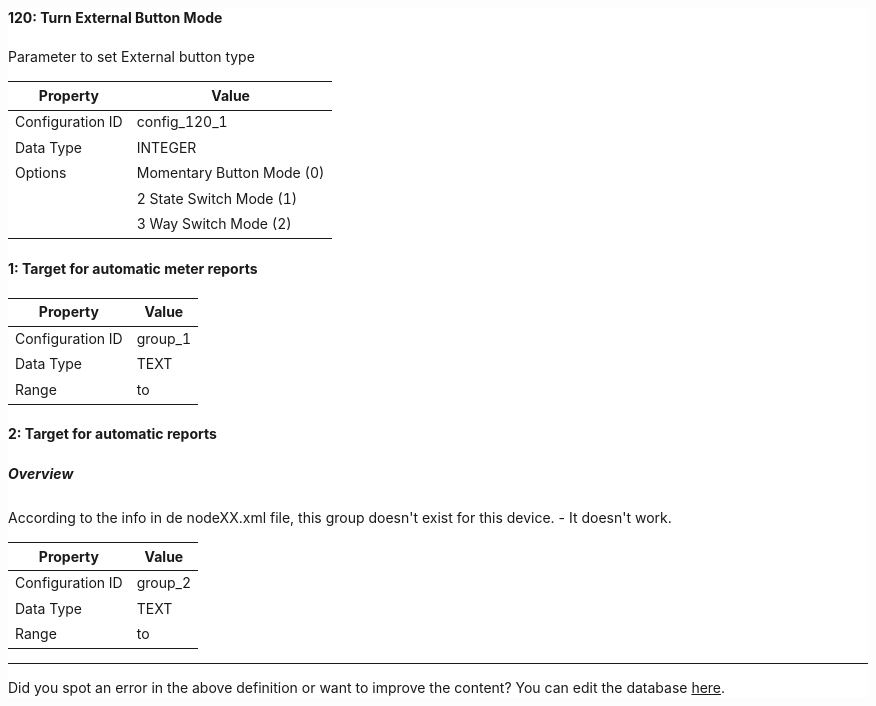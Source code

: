 
#### 120: Turn External Button Mode

Parameter to set External button type


| Property         | Value    |
|------------------|----------|
| Configuration ID | config_120_1 |
| Data Type        | INTEGER || Default Value | 255 |
| Options | Momentary Button Mode (0) |
|  | 2 State Switch Mode (1) |
|  | 3 Way Switch Mode (2) |


#### 1: Target for automatic meter reports


| Property         | Value    |
|------------------|----------|
| Configuration ID | group_1 |
| Data Type        | TEXT |
| Range |  to  |


#### 2: Target for automatic reports

  


##### Overview 

According to the info in de nodeXX.xml file, this group doesn't exist for this device. - It doesn't work.


| Property         | Value    |
|------------------|----------|
| Configuration ID | group_2 |
| Data Type        | TEXT |
| Range |  to  |


---

Did you spot an error in the above definition or want to improve the content?
You can edit the database [here](http://www.cd-jackson.com/index.php/zwave/zwave-device-database/zwave-device-list/devicesummary/79).
